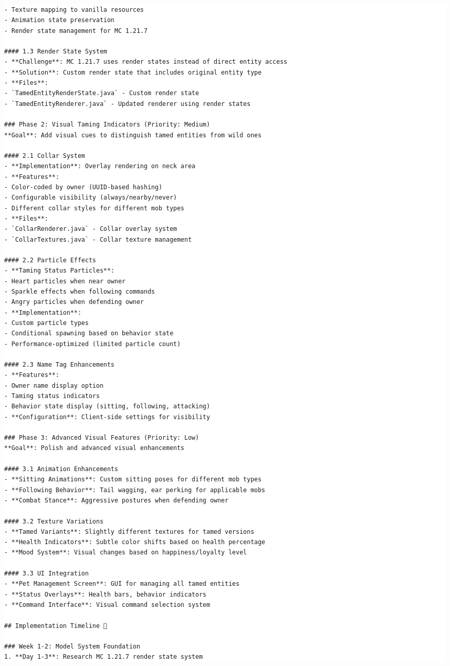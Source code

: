   ```
  - Texture mapping to vanilla resources
  - Animation state preservation
  - Render state management for MC 1.21.7

#### 1.3 Render State System
- **Challenge**: MC 1.21.7 uses render states instead of direct entity access
- **Solution**: Custom render state that includes original entity type
- **Files**:
  - `TamedEntityRenderState.java` - Custom render state
  - `TamedEntityRenderer.java` - Updated renderer using render states

### Phase 2: Visual Taming Indicators (Priority: Medium)
**Goal**: Add visual cues to distinguish tamed entities from wild ones

#### 2.1 Collar System
- **Implementation**: Overlay rendering on neck area
- **Features**:
  - Color-coded by owner (UUID-based hashing)
  - Configurable visibility (always/nearby/never)
  - Different collar styles for different mob types
- **Files**:
  - `CollarRenderer.java` - Collar overlay system
  - `CollarTextures.java` - Collar texture management

#### 2.2 Particle Effects
- **Taming Status Particles**:
  - Heart particles when near owner
  - Sparkle effects when following commands
  - Angry particles when defending owner
- **Implementation**:
  - Custom particle types
  - Conditional spawning based on behavior state
  - Performance-optimized (limited particle count)

#### 2.3 Name Tag Enhancements
- **Features**:
  - Owner name display option
  - Taming status indicators
  - Behavior state display (sitting, following, attacking)
- **Configuration**: Client-side settings for visibility

### Phase 3: Advanced Visual Features (Priority: Low)
**Goal**: Polish and advanced visual enhancements

#### 3.1 Animation Enhancements
- **Sitting Animations**: Custom sitting poses for different mob types
- **Following Behavior**: Tail wagging, ear perking for applicable mobs
- **Combat Stance**: Aggressive postures when defending owner

#### 3.2 Texture Variations
- **Tamed Variants**: Slightly different textures for tamed versions
- **Health Indicators**: Subtle color shifts based on health percentage
- **Mood System**: Visual changes based on happiness/loyalty level

#### 3.3 UI Integration
- **Pet Management Screen**: GUI for managing all tamed entities
- **Status Overlays**: Health bars, behavior indicators
- **Command Interface**: Visual command selection system

## Implementation Timeline 📅

### Week 1-2: Model System Foundation
1. **Day 1-3**: Research MC 1.21.7 render state system
  ```